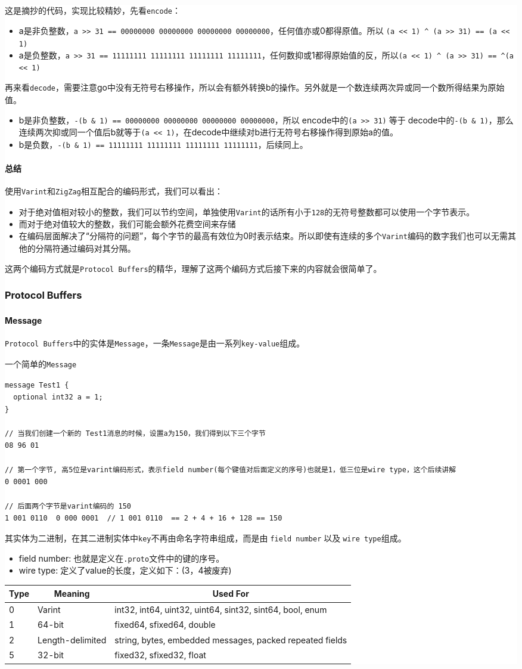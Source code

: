 这是摘抄的代码，实现比较精妙，先看`encode`：
- a是非负整数，`a >> 31 == 00000000 00000000 00000000 00000000`，任何值亦或0都得原值。所以 `(a << 1) ^ (a >> 31) == (a << 1)`
- a是负整数，`a >> 31 == 11111111 11111111 11111111 11111111`，任何数抑或1都得原始值的反，所以`(a << 1) ^ (a >> 31) == ^(a << 1)`

再来看`decode`，需要注意go中没有无符号右移操作，所以会有额外转换b的操作。另外就是一个数连续两次异或同一个数所得结果为原始值。
- b是非负整数，`-(b & 1) == 00000000 00000000 00000000 00000000`，所以 encode中的`(a >> 31)` 等于 decode中的`-(b & 1)`，那么连续两次抑或同一个值后b就等于`(a << 1)`，在decode中继续对b进行无符号右移操作得到原始a的值。
- b是负数，`-(b & 1) == 11111111 11111111 11111111 11111111`，后续同上。


#### 总结

使用`Varint`和`ZigZag`相互配合的编码形式，我们可以看出：

- 对于绝对值相对较小的整数，我们可以节约空间，单独使用`Varint`的话所有小于`128`的无符号整数都可以使用一个字节表示。
- 而对于绝对值较大的整数，我们可能会额外花费空间来存储
- 在编码层面解决了“分隔符的问题”，每个字节的最高有效位为0时表示结束。所以即使有连续的多个`Varint`编码的数字我们也可以无需其他的分隔符通过编码对其分隔。


这两个编码方式就是`Protocol Buffers`的精华，理解了这两个编码方式后接下来的内容就会很简单了。

### Protocol Buffers

#### Message

`Protocol Buffers`中的实体是`Message`，一条`Message`是由一系列`key-value`组成。

一个简单的`Message`
```
message Test1 {
  optional int32 a = 1;
}

// 当我们创建一个新的 Test1消息的时候，设置a为150，我们得到以下三个字节
08 96 01

// 第一个字节, 高5位是varint编码形式，表示field number(每个键值对后面定义的序号)也就是1，低三位是wire type，这个后续讲解
0 0001 000

// 后面两个字节是varint编码的 150
1 001 0110  0 000 0001  // 1 001 0110  == 2 + 4 + 16 + 128 == 150
```

其实体为二进制，在其二进制实体中`key`不再由命名字符串组成，而是由 `field number` 以及 `wire type`组成。
- field number: 也就是定义在`.proto`文件中的键的序号。
- wire type: 定义了value的长度，定义如下：(3，4被废弃)

| Type | Meaning | Used For |
| ---- | ---- | ---- |
| 0	| Varint |	int32, int64, uint32, uint64, sint32, sint64, bool, enum |
| 1	| 64-bit |	fixed64, sfixed64, double |
| 2	| Length-delimited |	string, bytes, embedded messages, packed repeated fields |
| 5	| 32-bit | 	fixed32, sfixed32, float |

